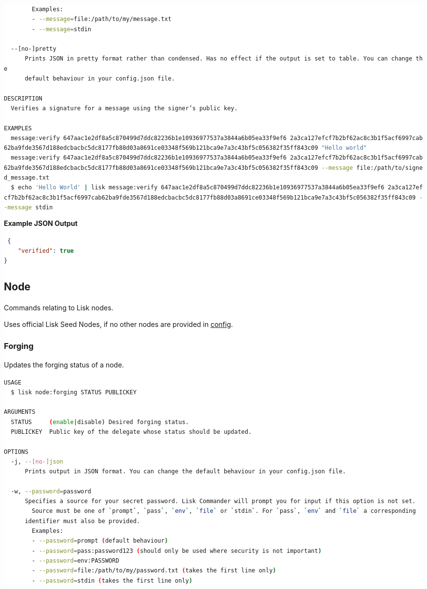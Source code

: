 ```bash
      	Examples:
      	- --message=file:/path/to/my/message.txt
      	- --message=stdin

  --[no-]pretty
      Prints JSON in pretty format rather than condensed. Has no effect if the output is set to table. You can change the
      default behaviour in your config.json file.

DESCRIPTION
  Verifies a signature for a message using the signer’s public key.

EXAMPLES
  message:verify 647aac1e2df8a5c870499d7ddc82236b1e10936977537a3844a6b05ea33f9ef6 2a3ca127efcf7b2bf62ac8c3b1f5acf6997cab62ba9fde3567d188edcbacbc5dc8177fb88d03a8691ce03348f569b121bca9e7a3c43bf5c056382f35ff843c09 "Hello world"
  message:verify 647aac1e2df8a5c870499d7ddc82236b1e10936977537a3844a6b05ea33f9ef6 2a3ca127efcf7b2bf62ac8c3b1f5acf6997cab62ba9fde3567d188edcbacbc5dc8177fb88d03a8691ce03348f569b121bca9e7a3c43bf5c056382f35ff843c09 --message file:/path/to/signed_message.txt
  $ echo 'Hello World' | lisk message:verify 647aac1e2df8a5c870499d7ddc82236b1e10936977537a3844a6b05ea33f9ef6 2a3ca127efcf7b2bf62ac8c3b1f5acf6997cab62ba9fde3567d188edcbacbc5dc8177fb88d03a8691ce03348f569b121bca9e7a3c43bf5c056382f35ff843c09 --message stdin
```

**Example JSON Output**
```json
 {
	"verified": true
}
```

## Node

Commands relating to Lisk nodes.

Uses official Lisk Seed Nodes, if no other nodes are provided in [config](#config).

### Forging

Updates the forging status of a node.

```bash
USAGE
  $ lisk node:forging STATUS PUBLICKEY

ARGUMENTS
  STATUS     (enable|disable) Desired forging status.
  PUBLICKEY  Public key of the delegate whose status should be updated.

OPTIONS
  -j, --[no-]json
      Prints output in JSON format. You can change the default behaviour in your config.json file.

  -w, --password=password
      Specifies a source for your secret password. Lisk Commander will prompt you for input if this option is not set.
      	Source must be one of `prompt`, `pass`, `env`, `file` or `stdin`. For `pass`, `env` and `file` a corresponding
      identifier must also be provided.
      	Examples:
      	- --password=prompt (default behaviour)
      	- --password=pass:password123 (should only be used where security is not important)
      	- --password=env:PASSWORD
      	- --password=file:/path/to/my/password.txt (takes the first line only)
      	- --password=stdin (takes the first line only)
```